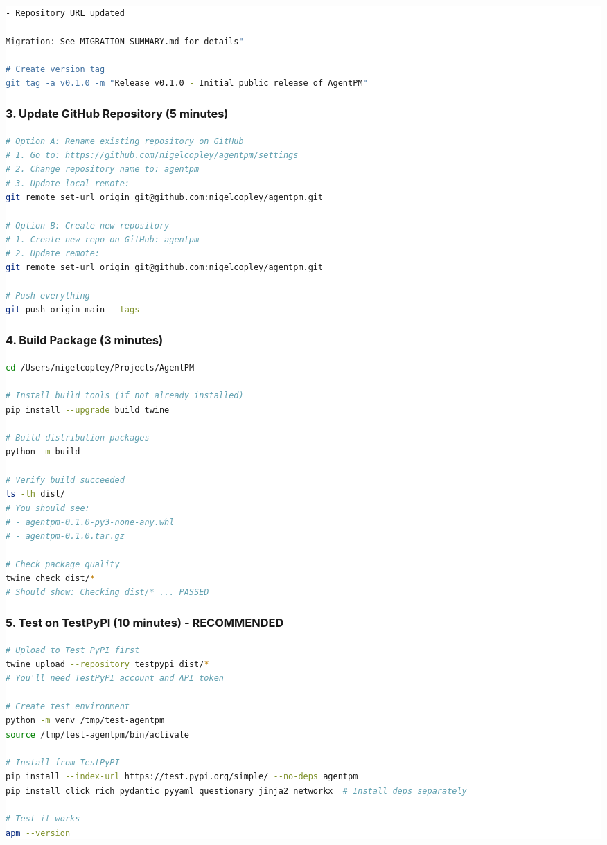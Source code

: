 ```bash
- Repository URL updated

Migration: See MIGRATION_SUMMARY.md for details"

# Create version tag
git tag -a v0.1.0 -m "Release v0.1.0 - Initial public release of AgentPM"
```

### 3. Update GitHub Repository (5 minutes)

```bash
# Option A: Rename existing repository on GitHub
# 1. Go to: https://github.com/nigelcopley/agentpm/settings
# 2. Change repository name to: agentpm
# 3. Update local remote:
git remote set-url origin git@github.com:nigelcopley/agentpm.git

# Option B: Create new repository
# 1. Create new repo on GitHub: agentpm
# 2. Update remote:
git remote set-url origin git@github.com:nigelcopley/agentpm.git

# Push everything
git push origin main --tags
```

### 4. Build Package (3 minutes)

```bash
cd /Users/nigelcopley/Projects/AgentPM

# Install build tools (if not already installed)
pip install --upgrade build twine

# Build distribution packages
python -m build

# Verify build succeeded
ls -lh dist/
# You should see:
# - agentpm-0.1.0-py3-none-any.whl
# - agentpm-0.1.0.tar.gz

# Check package quality
twine check dist/*
# Should show: Checking dist/* ... PASSED
```

### 5. Test on TestPyPI (10 minutes) - RECOMMENDED

```bash
# Upload to Test PyPI first
twine upload --repository testpypi dist/*
# You'll need TestPyPI account and API token

# Create test environment
python -m venv /tmp/test-agentpm
source /tmp/test-agentpm/bin/activate

# Install from TestPyPI
pip install --index-url https://test.pypi.org/simple/ --no-deps agentpm
pip install click rich pydantic pyyaml questionary jinja2 networkx  # Install deps separately

# Test it works
apm --version
```